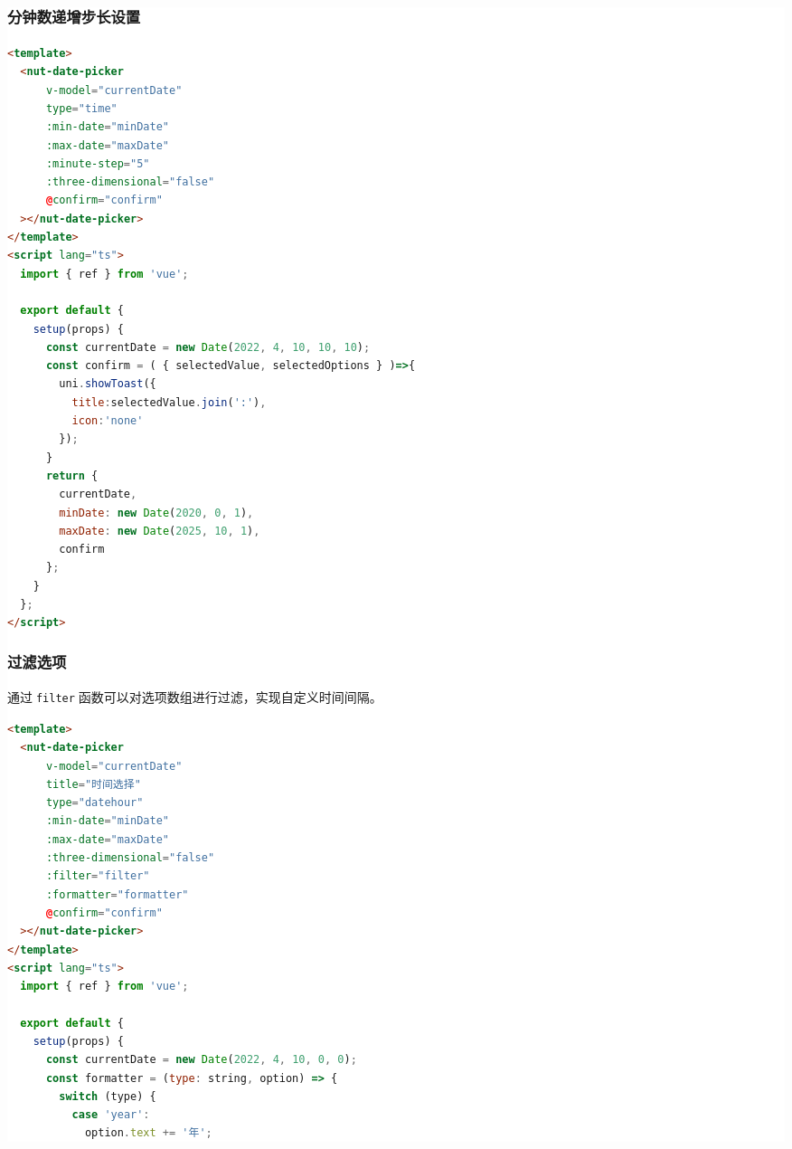 ### 分钟数递增步长设置

```html
<template>
  <nut-date-picker
      v-model="currentDate"
      type="time"
      :min-date="minDate"
      :max-date="maxDate"
      :minute-step="5"
      :three-dimensional="false"
      @confirm="confirm"
  ></nut-date-picker>
</template>
<script lang="ts">
  import { ref } from 'vue';
  
  export default {
    setup(props) {
      const currentDate = new Date(2022, 4, 10, 10, 10);
      const confirm = ( { selectedValue, selectedOptions } )=>{
        uni.showToast({
          title:selectedValue.join(':'),
          icon:'none'
        });
      }
      return {
        currentDate,
        minDate: new Date(2020, 0, 1),
        maxDate: new Date(2025, 10, 1),
        confirm
      };
    }
  };
</script>
```

### 过滤选项

通过 `filter` 函数可以对选项数组进行过滤，实现自定义时间间隔。

```html
<template>
  <nut-date-picker
      v-model="currentDate"
      title="时间选择"
      type="datehour"
      :min-date="minDate"
      :max-date="maxDate"
      :three-dimensional="false"
      :filter="filter"
      :formatter="formatter"
      @confirm="confirm"
  ></nut-date-picker>
</template>
<script lang="ts">
  import { ref } from 'vue';
  
  export default {
    setup(props) {
      const currentDate = new Date(2022, 4, 10, 0, 0);
      const formatter = (type: string, option) => {
        switch (type) {
          case 'year':
            option.text += '年';
```